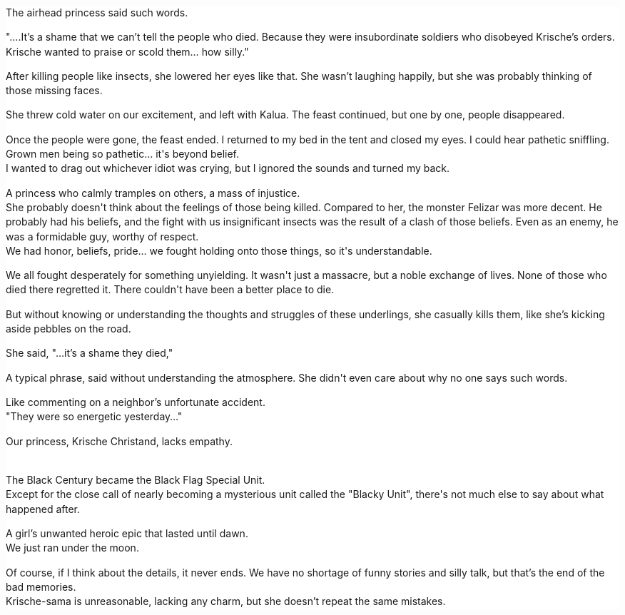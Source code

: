 The airhead princess said such words.  
  
"….It’s a shame that we can’t tell the people who died. Because they
were insubordinate soldiers who disobeyed Krische’s orders. Krische
wanted to praise or scold them… how silly."  
  
After killing people like insects, she lowered her eyes like that. She
wasn’t laughing happily, but she was probably thinking of those missing
faces.  
  
She threw cold water on our excitement, and left with Kalua. The feast
continued, but one by one, people disappeared.  
  
Once the people were gone, the feast ended. I returned to my bed in the
tent and closed my eyes. I could hear pathetic sniffling. Grown men
being so pathetic… it's beyond belief.  
I wanted to drag out whichever idiot was crying, but I ignored the
sounds and turned my back.  
  
A princess who calmly tramples on others, a mass of injustice.  
She probably doesn't think about the feelings of those being killed.
Compared to her, the monster Felizar was more decent. He probably had
his beliefs, and the fight with us insignificant insects was the result
of a clash of those beliefs. Even as an enemy, he was a formidable guy,
worthy of respect.  
We had honor, beliefs, pride… we fought holding onto those things, so
it's understandable.  
  
We all fought desperately for something unyielding. It wasn't just a
massacre, but a noble exchange of lives. None of those who died there
regretted it. There couldn't have been a better place to die.  
  
But without knowing or understanding the thoughts and struggles of these
underlings, she casually kills them, like she’s kicking aside pebbles on
the road.  
  
She said, "…it’s a shame they died,"  
  
A typical phrase, said without understanding the atmosphere. She didn't
even care about why no one says such words.  
  
Like commenting on a neighbor’s unfortunate accident.  
"They were so energetic yesterday…"  
  
Our princess, Krische Christand, lacks empathy. 
<br /><br />

The Black Century became the Black Flag Special Unit.  
Except for the close call of nearly becoming a mysterious unit called
the "Blacky Unit", there's not much else to say about what happened
after.  
  
A girl’s unwanted heroic epic that lasted until dawn.  
We just ran under the moon.  
  
Of course, if I think about the details, it never ends. We have no
shortage of funny stories and silly talk, but that’s the end of the bad
memories.  
Krische-sama is unreasonable, lacking any charm, but she doesn’t repeat
the same mistakes.  
  